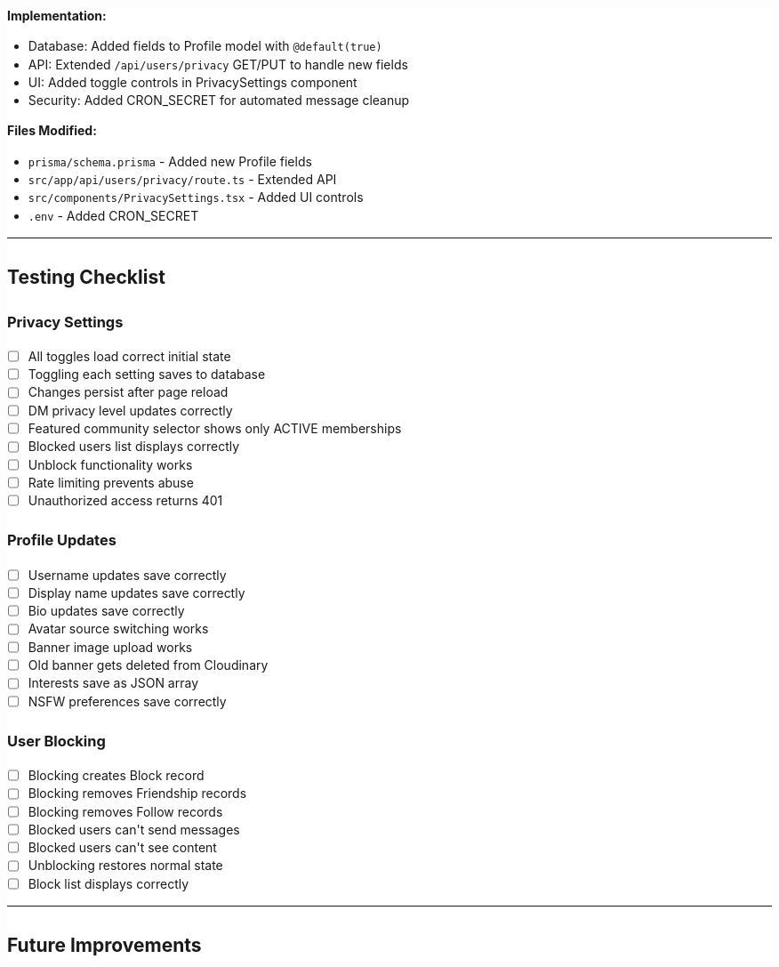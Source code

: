 **Implementation:**
- Database: Added fields to Profile model with `@default(true)`
- API: Extended `/api/users/privacy` GET/PUT to handle new fields
- UI: Added toggle controls in PrivacySettings component
- Security: Added CRON_SECRET for automated message cleanup

**Files Modified:**
- `prisma/schema.prisma` - Added new Profile fields
- `src/app/api/users/privacy/route.ts` - Extended API
- `src/components/PrivacySettings.tsx` - Added UI controls
- `.env` - Added CRON_SECRET

---

## Testing Checklist

### Privacy Settings
- [ ] All toggles load correct initial state
- [ ] Toggling each setting saves to database
- [ ] Changes persist after page reload
- [ ] DM privacy level updates correctly
- [ ] Featured community selector shows only ACTIVE memberships
- [ ] Blocked users list displays correctly
- [ ] Unblock functionality works
- [ ] Rate limiting prevents abuse
- [ ] Unauthorized access returns 401

### Profile Updates
- [ ] Username updates save correctly
- [ ] Display name updates save correctly
- [ ] Bio updates save correctly
- [ ] Avatar source switching works
- [ ] Banner image upload works
- [ ] Old banner gets deleted from Cloudinary
- [ ] Interests save as JSON array
- [ ] NSFW preferences save correctly

### User Blocking
- [ ] Blocking creates Block record
- [ ] Blocking removes Friendship records
- [ ] Blocking removes Follow records
- [ ] Blocked users can't send messages
- [ ] Blocked users can't see content
- [ ] Unblocking restores normal state
- [ ] Block list displays correctly

---

## Future Improvements
